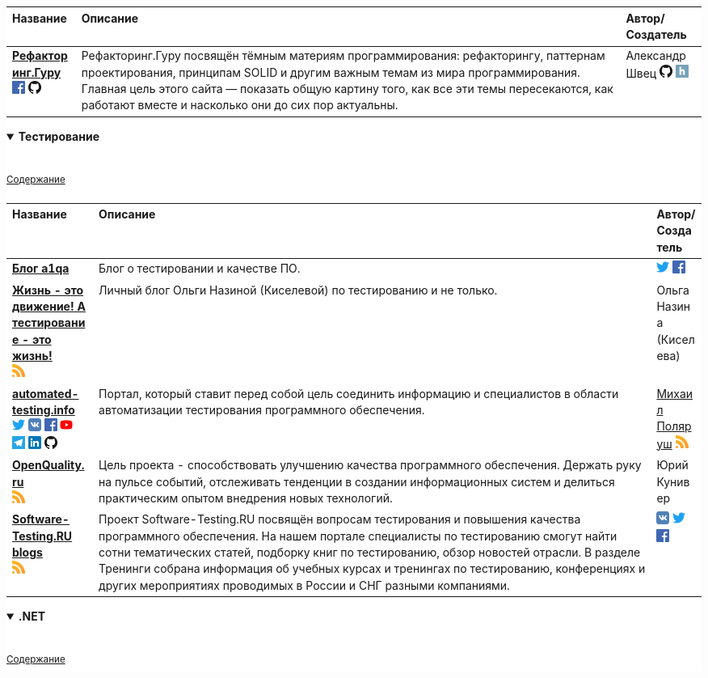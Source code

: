 |Название|Описание|Автор/Создатель|
|:-------|:-------|:--------------|
|**[Рефакторинг.Гуру](https://refactoring.guru/ru)**<br>[![Facebook](img/favicons/facebook.com.png)](https://www.facebook.com/refactoring.guru/) [![GitHub](img/favicons/github.com.png)](https://github.com/RefactoringGuru)|Рефакторинг.Гуру посвящён тёмным материям программирования: рефакторингу, паттернам проектирования, принципам SOLID и другим важным темам из мира программирования.<br>Главная цель этого сайта — показать общую картину того, как все эти темы пересекаются, как работают вместе и насколько они до сих пор актуальны.|Александр Швец [![GitHub](img/favicons/github.com.png)](https://github.com/neochief) [![Habr](img/favicons/habr.com.png)](https://habr.com/ru/users/neochief/)|

</details>

<details open="open"><summary><a name="blogs-testing"></a><b>Тестирование</b></summary><br>

<sup>[Содержание](#содержание)</sup>

|Название|Описание|Автор/Создатель|
|:-------|:-------|:--------------|
|**[Блог a1qa](https://www.a1qa.ru/blog/)**|Блог о тестировании и качестве ПО.|[![Twitter](img/favicons/twitter.com.png)](https://twitter.com/a1qa_RU) [![Facebook](img/favicons/facebook.com.png)](https://www.facebook.com/a1qa.software.testing/)|
|**[Жизнь - это движение! А тестирование - это жизнь!](http://okiseleva.blogspot.com/)**<br>[![RSS](img/favicons/rss.png)](http://okiseleva.blogspot.com/feeds/posts/default)|Личный блог Ольги Назиной (Киселевой) по тестированию и не только.|Ольга Назина (Киселева)|
|**[automated-testing.info](https://automated-testing.info/)**<br>[![Twitter](img/favicons/twitter.com.png)](https://twitter.com/autotestinfo) [![VK](img/favicons/vk.com.png)](https://vk.com/autotestinfo) [![Facebook](img/favicons/facebook.com.png)](https://www.facebook.com/autotestinfo/) [![YouTube](img/favicons/youtube.com.png)](https://www.youtube.com/user/autotestinfo) [![Telegram](img/favicons/t.me.png)](https://t.me/atinfo) [![LinkedIn](img/favicons/linkedin.cn.png)](https://www.linkedin.com/groups/3145107/) [![GitHub](img/favicons/github.com.png)](https://github.com/atinfo)|Портал, который ставит перед собой цель соединить информацию и специалистов в области автоматизации тестирования программного обеспечения.|[Михаил Поляруш](http://poliarush.com) [![RSS](img/favicons/rss.png)](http://feeds.feedburner.com/polusok)|
|**[OpenQuality.ru](http://blog.openquality.ru/)**<br>[![RSS](img/favicons/rss.png)](http://feeds2.feedburner.com/OpenQuality)|Цель проекта - способствовать улучшению качества программного обеспечения. Держать руку на пульсе событий, отслеживать тенденции в создании информационных систем и делиться практическим опытом внедрения новых технологий.|Юрий Кунивер|
|**[Software-Testing.RU blogs](https://software-testing.ru/blogs)**<br>[![RSS](img/favicons/rss.png)](http://feeds.feedburner.com/RussianTestingBlogs50)|Проект Software-Testing.RU посвящён вопросам тестирования и повышения качества программного обеспечения. На нашем портале специалисты по тестированию смогут найти сотни тематических статей, подборку книг по тестированию, обзор новостей отрасли. В разделе Тренинги собрана информация об учебных курсах и тренингах по тестированию, конференциях и других мероприятиях проводимых в России и СНГ разными компаниями.|[![VK](img/favicons/vk.com.png)](http://vk.com/test_it) [![Twitter](img/favicons/twitter.com.png)](http://twitter.com/esteru) [![Facebook](img/favicons/facebook.com.png)](http://www.facebook.com/pages/Test-it/458857490853620)|

</details>

<details open="open"><summary><a name="blogs-dotnet"></a><b>.NET</b></summary><br>

<sup>[Содержание](#содержание)</sup>
